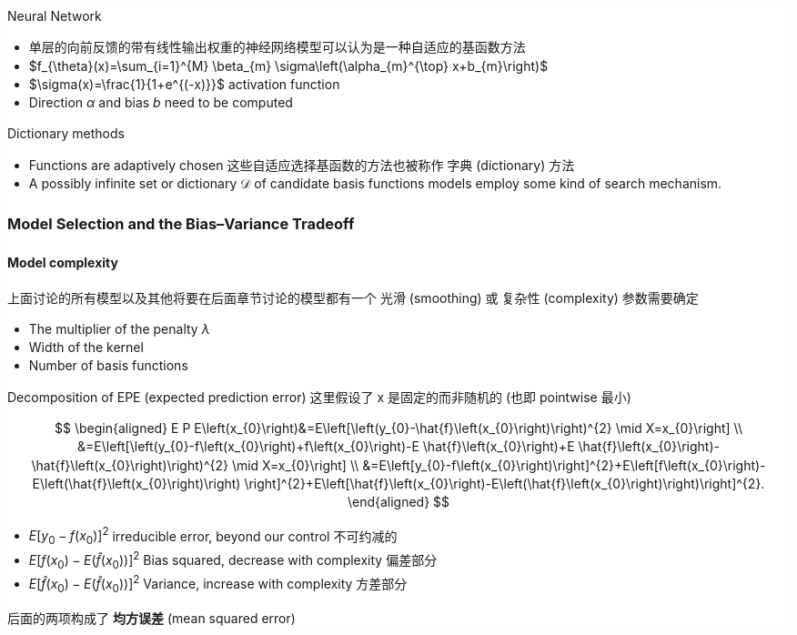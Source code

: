 Neural Network

- 单层的向前反馈的带有线性输出权重的神经网络模型可以认为是一种自适应的基函数方法
- $f_{\theta}(x)=\sum_{i=1}^{M} \beta_{m} \sigma\left(\alpha_{m}^{\top} x+b_{m}\right)$
- $\sigma(x)=\frac{1}{1+e^{(-x)}}$ activation function
- Direction $\alpha$ and bias $b$ need to be computed

Dictionary methods

- Functions are adaptively chosen 这些自适应选择基函数的方法也被称作 字典 (dictionary) 方法
- A possibly infinite set or dictionary $\mathcal{D}$ of candidate basis functions models employ some kind of search mechanism.

### Model Selection and the Bias–Variance Tradeoff

#### Model complexity

上面讨论的所有模型以及其他将要在后面章节讨论的模型都有一个 光滑 (smoothing) 或 复杂性 (complexity) 参数需要确定

- The multiplier of the penalty $\lambda$
- Width of the kernel
- Number of basis functions

Decomposition of EPE (expected prediction error) 这里假设了 x 是固定的而非随机的 (也即 pointwise 最小)

$$
\begin{aligned}
E P E\left(x_{0}\right)&=E\left[\left(y_{0}-\hat{f}\left(x_{0}\right)\right)^{2} \mid X=x_{0}\right] \\
&=E\left[\left(y_{0}-f\left(x_{0}\right)+f\left(x_{0}\right)-E \hat{f}\left(x_{0}\right)+E \hat{f}\left(x_{0}\right)-\hat{f}\left(x_{0}\right)\right)^{2} \mid X=x_{0}\right] \\
&=E\left[y_{0}-f\left(x_{0}\right)\right]^{2}+E\left[f\left(x_{0}\right)-E\left(\hat{f}\left(x_{0}\right)\right) \right]^{2}+E\left[\hat{f}\left(x_{0}\right)-E\left(\hat{f}\left(x_{0}\right)\right)\right]^{2}.
\end{aligned}
$$

- $E\left[y_{0}-f\left(x_{0}\right)\right]^{2}$ irreducible error, beyond our control 不可约减的
- $E\left[f\left(x_{0}\right)-E\left(\hat{f}\left(x_{0}\right)\right)\right]^{2}$ Bias squared, decrease with complexity 偏差部分
- $E\left[\hat{f}\left(x_{0}\right)-E\left(\hat{f}\left(x_{0}\right)\right)\right]^{2}$ Variance, increase with complexity 方差部分

后面的两项构成了 **均方误差** (mean squared error)
